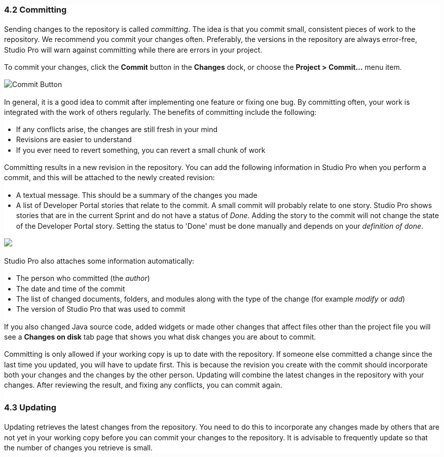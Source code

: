 ### 4.2 Committing

Sending changes to the repository is called *committing*. The idea is that you commit small, consistent pieces of work to the repository. We recommend you commit your changes often. Preferably, the versions in the repository are always error-free, Studio Pro will warn against committing while there are errors in your project.

To commit your changes, click the **Commit** button in the **Changes** dock, or choose the **Project > Commit...** menu item.

![Commit Button](/attachments/refguide8/version-control/using-version-control-in-studio-pro/commit-button.png)

In general, it is a good idea to commit after implementing one feature or fixing one bug. By committing often, your work is integrated with the work of others regularly. The benefits of committing include the following:

* If any conflicts arise, the changes are still fresh in your mind
* Revisions are easier to understand
* If you ever need to revert something, you can revert a small chunk of work

Committing results in a new revision in the repository. You can add the following information in Studio Pro when you perform a commit, and this will be attached to the newly created revision:

* A textual message. This should be a summary of the changes you made
* A list of Developer Portal stories that relate to the commit. A small commit will probably relate to one story. Studio Pro shows stories that are in the current Sprint and do not have a status of *Done*. Adding the story to the commit will not change the state of the Developer Portal story. Setting the status to 'Done' must be done manually and depends on your *definition of done*.

![](/attachments/refguide8/version-control/using-version-control-in-studio-pro/2018-02-21_13-50-03.png)

Studio Pro also attaches some information automatically:

* The person who committed (the *author*)
* The date and time of the commit
* The list of changed documents, folders, and modules along with the type of the change (for example *modify* or *add*)
* The version of Studio Pro that was used to commit

If you also changed Java source code, added widgets or made other changes that affect files other than the project file you will see a **Changes on disk** tab page that shows you what disk changes you are about to commit.

Committing is only allowed if your working copy is up to date with the repository. If someone else committed a change since the last time you updated, you will have to update first. This is because the revision you create with the commit should incorporate both your changes and the changes by the other person. Updating will combine the latest changes in the repository with your changes. After reviewing the result, and fixing any conflicts, you can commit again.

### 4.3 Updating

Updating retrieves the latest changes from the repository. You need to do this to incorporate any changes made by others that are not yet in your working copy before you can commit your changes to the repository. It is advisable to frequently update so that the number of changes you retrieve is small.
